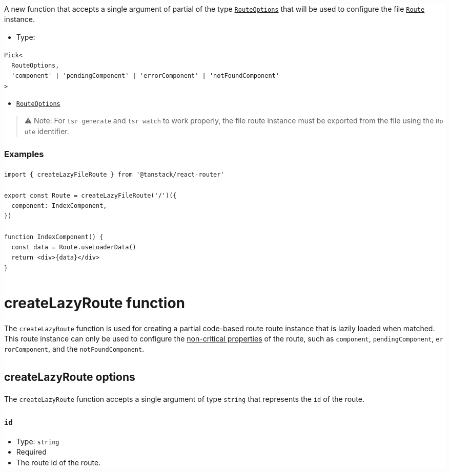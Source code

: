 A new function that accepts a single argument of partial of the type [`RouteOptions`](../RouteOptionsType.md) that will
be used to configure the file [`Route`](../RouteType.md) instance.

- Type:

```tsx
Pick<
  RouteOptions,
  'component' | 'pendingComponent' | 'errorComponent' | 'notFoundComponent'
>
```

- [`RouteOptions`](../RouteOptionsType.md)

> ⚠️ Note: For `tsr generate` and `tsr watch` to work properly, the file route instance must be exported from the file
> using the `Route` identifier.

### Examples

```tsx
import { createLazyFileRoute } from '@tanstack/react-router'

export const Route = createLazyFileRoute('/')({
  component: IndexComponent,
})

function IndexComponent() {
  const data = Route.useLoaderData()
  return <div>{data}</div>
}
```

# createLazyRoute function

The `createLazyRoute` function is used for creating a partial code-based route route instance that is lazily loaded when
matched. This route instance can only be used to configure
the [non-critical properties](../../../guide/code-splitting.md#how-does-tanstack-router-split-code) of the route, such
as `component`, `pendingComponent`, `errorComponent`, and the `notFoundComponent`.

## createLazyRoute options

The `createLazyRoute` function accepts a single argument of type `string` that represents the `id` of the route.

### `id`

- Type: `string`
- Required
- The route id of the route.

